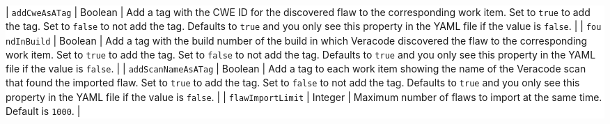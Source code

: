 | `addCweAsATag`                               | Boolean | Add a tag with the CWE ID for the discovered flaw to the corresponding work item. Set to `true` to add the tag. Set to `false` to not add the tag. Defaults to `true` and you only see this property in the YAML file if the value is `false`.                                                                                                                                                                                                                                                                                                                                                                                                                                                                                                                                                                                                                                                                                                                                                                                                                                                                                                                                                                                     |
| `foundInBuild`                               | Boolean | Add a tag with the build number of the build in which Veracode discovered the flaw to the corresponding work item. Set to `true` to add the tag. Set to `false` to not add the tag. Defaults to `true` and you only see this property in the YAML file if the value is `false`.                                                                                                                                                                                                                                                                                                                                                                                                                                                                                                                                                                                                                                                                                                                                                                                                                                                                                                                                                    |
| `addScanNameAsATag`                          | Boolean | Add a tag to each work item showing the name of the Veracode scan that found the imported flaw. Set to `true` to add the tag. Set to `false` to not add the tag. Defaults to `true` and you only see this property in the YAML file if the value is `false`.                                                                                                                                                                                                                                                                                                                                                                                                                                                                                                                                                                                                                                                                                                                                                                                                                                                                                                                                                                       |
| `flawImportLimit`                            | Integer | Maximum number of flaws to import at the same time. Default is `1000`.                                                                                                                                                                                                                                                                                                                                                                                                                                                                                                                                                                                                                                                                                                                                                                                                                                                                                                                                                                                                                                                                                                                                                             |